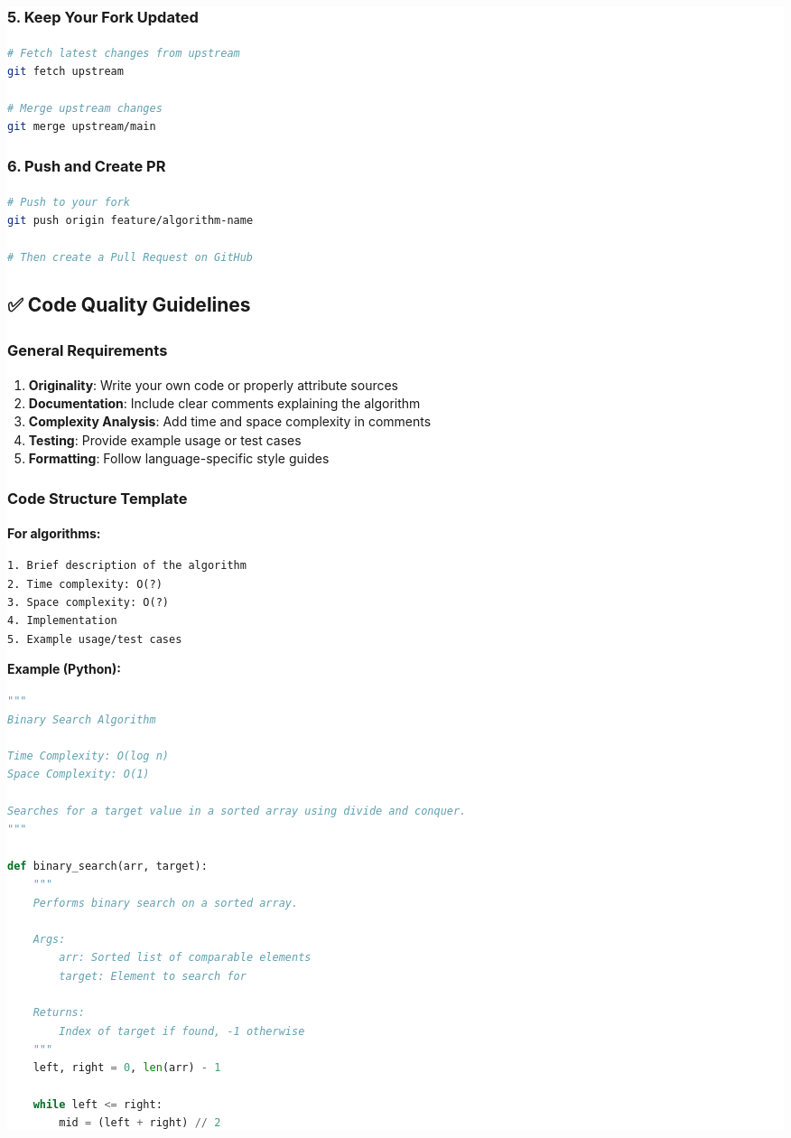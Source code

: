 
### 5. Keep Your Fork Updated
```bash
# Fetch latest changes from upstream
git fetch upstream

# Merge upstream changes
git merge upstream/main
```

### 6. Push and Create PR
```bash
# Push to your fork
git push origin feature/algorithm-name

# Then create a Pull Request on GitHub
```

## ✅ Code Quality Guidelines

### General Requirements
1. **Originality**: Write your own code or properly attribute sources
2. **Documentation**: Include clear comments explaining the algorithm
3. **Complexity Analysis**: Add time and space complexity in comments
4. **Testing**: Provide example usage or test cases
5. **Formatting**: Follow language-specific style guides

### Code Structure Template

**For algorithms:**
```
1. Brief description of the algorithm
2. Time complexity: O(?)
3. Space complexity: O(?)
4. Implementation
5. Example usage/test cases
```

**Example (Python):**
```python
"""
Binary Search Algorithm

Time Complexity: O(log n)
Space Complexity: O(1)

Searches for a target value in a sorted array using divide and conquer.
"""

def binary_search(arr, target):
    """
    Performs binary search on a sorted array.
    
    Args:
        arr: Sorted list of comparable elements
        target: Element to search for
    
    Returns:
        Index of target if found, -1 otherwise
    """
    left, right = 0, len(arr) - 1
    
    while left <= right:
        mid = (left + right) // 2
```